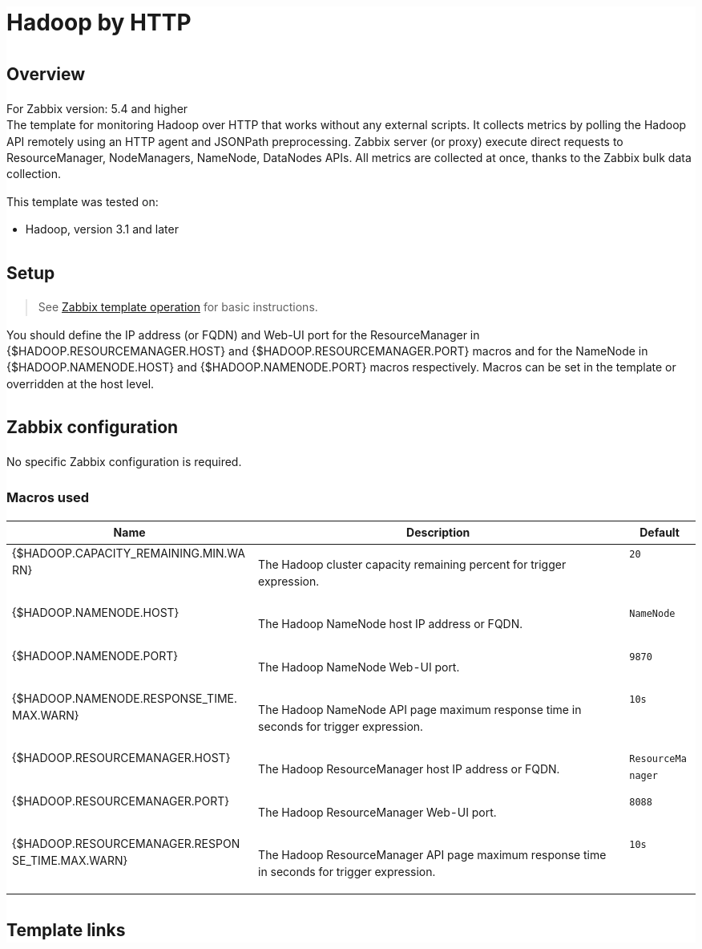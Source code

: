 
# Hadoop by HTTP

## Overview

For Zabbix version: 5.4 and higher  
The template for monitoring Hadoop over HTTP that works without any external scripts.
It collects metrics by polling the Hadoop API remotely using an HTTP agent and JSONPath preprocessing.
Zabbix server (or proxy) execute direct requests to ResourceManager, NodeManagers, NameNode, DataNodes APIs.
All metrics are collected at once, thanks to the Zabbix bulk data collection.


This template was tested on:

- Hadoop, version 3.1 and later

## Setup

> See [Zabbix template operation](https://www.zabbix.com/documentation/5.4/manual/config/templates_out_of_the_box/http) for basic instructions.

You should define the IP address (or FQDN) and Web-UI port for the ResourceManager in {$HADOOP.RESOURCEMANAGER.HOST} and {$HADOOP.RESOURCEMANAGER.PORT} macros and for the NameNode in {$HADOOP.NAMENODE.HOST} and {$HADOOP.NAMENODE.PORT} macros respectively. Macros can be set in the template or overridden at the host level.

## Zabbix configuration

No specific Zabbix configuration is required.

### Macros used

|Name|Description|Default|
|----|-----------|-------|
|{$HADOOP.CAPACITY_REMAINING.MIN.WARN} |<p>The Hadoop cluster capacity remaining percent for trigger expression.</p> |`20` |
|{$HADOOP.NAMENODE.HOST} |<p>The Hadoop NameNode host IP address or FQDN.</p> |`NameNode` |
|{$HADOOP.NAMENODE.PORT} |<p>The Hadoop NameNode Web-UI port.</p> |`9870` |
|{$HADOOP.NAMENODE.RESPONSE_TIME.MAX.WARN} |<p>The Hadoop NameNode API page maximum response time in seconds for trigger expression.</p> |`10s` |
|{$HADOOP.RESOURCEMANAGER.HOST} |<p>The Hadoop ResourceManager host IP address or FQDN.</p> |`ResourceManager` |
|{$HADOOP.RESOURCEMANAGER.PORT} |<p>The Hadoop ResourceManager Web-UI port.</p> |`8088` |
|{$HADOOP.RESOURCEMANAGER.RESPONSE_TIME.MAX.WARN} |<p>The Hadoop ResourceManager API page maximum response time in seconds for trigger expression.</p> |`10s` |

## Template links
